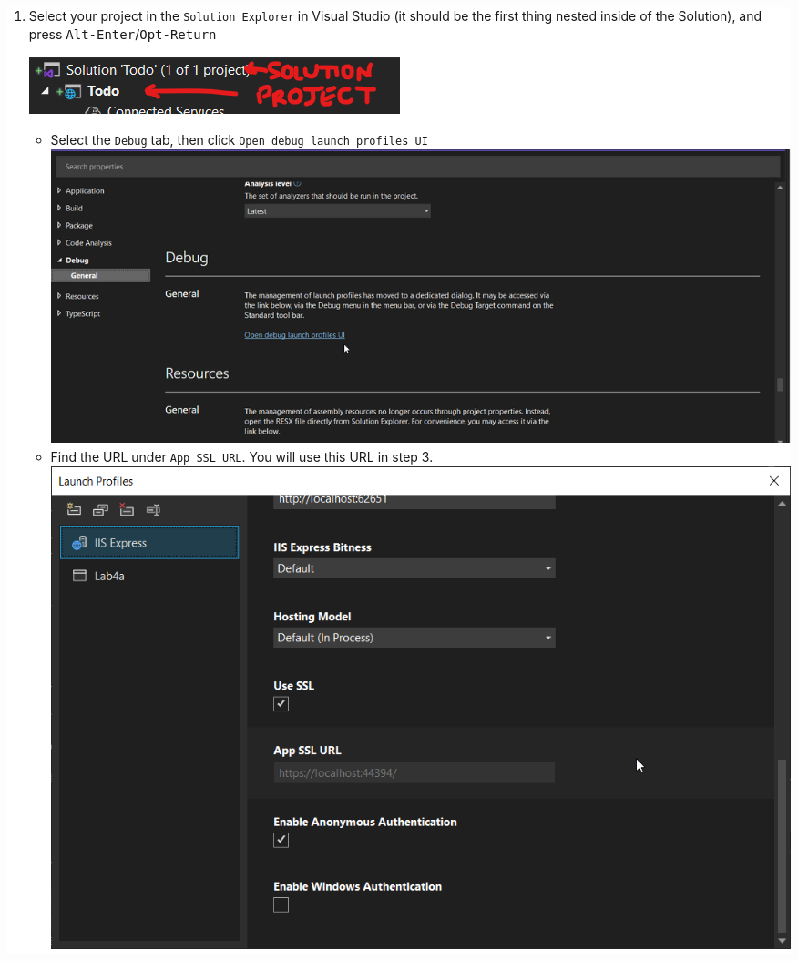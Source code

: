 1. Select your project in the `Solution Explorer` in Visual Studio (it should be the first thing nested inside of the Solution), and press <kbd>Alt-Enter</kbd>/<kbd>Opt-Return</kbd>

    ![Solution vs Project](4a_ss6.png)
    - Select the `Debug` tab, then click `Open debug launch profiles UI`
    <br>![Debug Tab](4a_ss5.png)
    - Find the URL under `App SSL URL`. You will use this URL in step 3.
    <br>![App SSL URL](4a_ss9.png)
